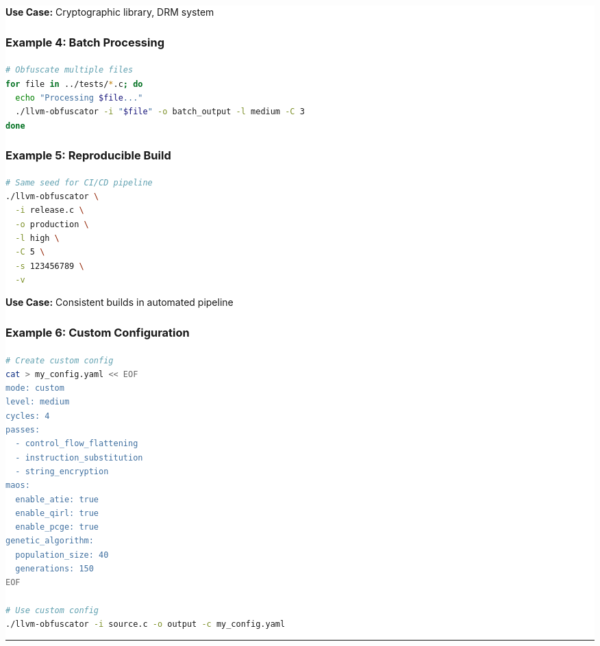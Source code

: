 **Use Case:** Cryptographic library, DRM system

### Example 4: Batch Processing

```bash
# Obfuscate multiple files
for file in ../tests/*.c; do
  echo "Processing $file..."
  ./llvm-obfuscator -i "$file" -o batch_output -l medium -C 3
done
```

### Example 5: Reproducible Build

```bash
# Same seed for CI/CD pipeline
./llvm-obfuscator \
  -i release.c \
  -o production \
  -l high \
  -C 5 \
  -s 123456789 \
  -v
```

**Use Case:** Consistent builds in automated pipeline

### Example 6: Custom Configuration

```bash
# Create custom config
cat > my_config.yaml << EOF
mode: custom
level: medium
cycles: 4
passes:
  - control_flow_flattening
  - instruction_substitution
  - string_encryption
maos:
  enable_atie: true
  enable_qirl: true
  enable_pcge: true
genetic_algorithm:
  population_size: 40
  generations: 150
EOF

# Use custom config
./llvm-obfuscator -i source.c -o output -c my_config.yaml
```

---
